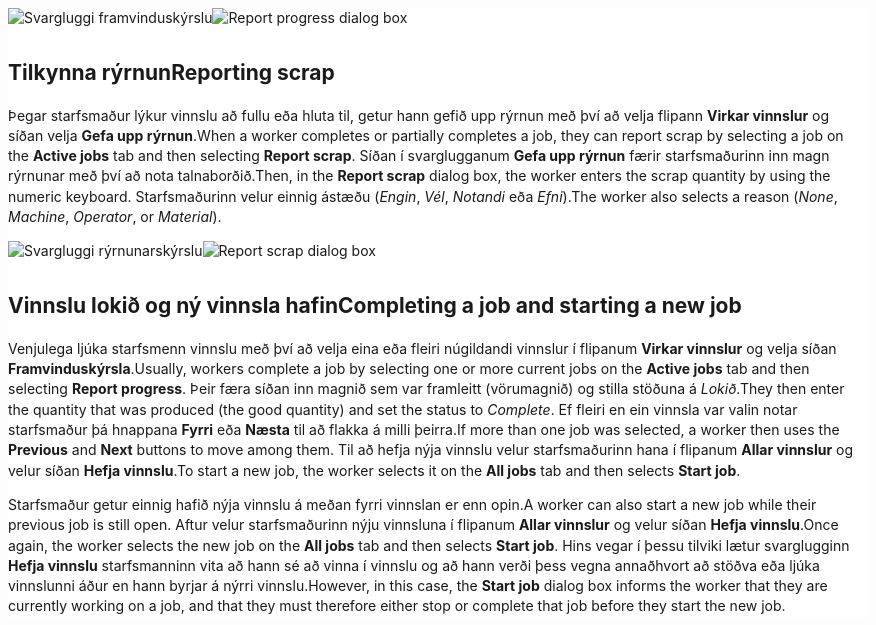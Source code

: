 <span data-ttu-id="bb14c-199">![Svargluggi framvinduskýrslu](media/pfei-report-progress-dialog.png "Svargluggi framvinduskýrslu")</span><span class="sxs-lookup"><span data-stu-id="bb14c-199">![Report progress dialog box](media/pfei-report-progress-dialog.png "Report progress dialog box")</span></span>

## <a name="reporting-scrap"></a><span data-ttu-id="bb14c-200">Tilkynna rýrnun</span><span class="sxs-lookup"><span data-stu-id="bb14c-200">Reporting scrap</span></span>

<span data-ttu-id="bb14c-201">Þegar starfsmaður lýkur vinnslu að fullu eða hluta til, getur hann gefið upp rýrnun með því að velja flipann **Virkar vinnslur** og síðan velja **Gefa upp rýrnun**.</span><span class="sxs-lookup"><span data-stu-id="bb14c-201">When a worker completes or partially completes a job, they can report scrap by selecting a job on the **Active jobs** tab and then selecting **Report scrap**.</span></span> <span data-ttu-id="bb14c-202">Síðan í svarglugganum **Gefa upp rýrnun** færir starfsmaðurinn inn magn rýrnunar með því að nota talnaborðið.</span><span class="sxs-lookup"><span data-stu-id="bb14c-202">Then, in the **Report scrap** dialog box, the worker enters the scrap quantity by using the numeric keyboard.</span></span> <span data-ttu-id="bb14c-203">Starfsmaðurinn velur einnig ástæðu (*Engin*, *Vél*, *Notandi* eða *Efni*).</span><span class="sxs-lookup"><span data-stu-id="bb14c-203">The worker also selects a reason (*None*, *Machine*, *Operator*, or *Material*).</span></span>

<span data-ttu-id="bb14c-204">![Svargluggi rýrnunarskýrslu](media/pfei-report-scrap-dialog.png "Svargluggi rýrnunarskýrslu")</span><span class="sxs-lookup"><span data-stu-id="bb14c-204">![Report scrap dialog box](media/pfei-report-scrap-dialog.png "Report scrap dialog box")</span></span>

## <a name="completing-a-job-and-starting-a-new-job"></a><span data-ttu-id="bb14c-205">Vinnslu lokið og ný vinnsla hafin</span><span class="sxs-lookup"><span data-stu-id="bb14c-205">Completing a job and starting a new job</span></span>

<span data-ttu-id="bb14c-206">Venjulega ljúka starfsmenn vinnslu með því að velja eina eða fleiri núgildandi vinnslur í flipanum **Virkar vinnslur** og velja síðan **Framvinduskýrsla**.</span><span class="sxs-lookup"><span data-stu-id="bb14c-206">Usually, workers complete a job by selecting one or more current jobs on the **Active jobs** tab and then selecting **Report progress**.</span></span> <span data-ttu-id="bb14c-207">Þeir færa síðan inn magnið sem var framleitt (vörumagnið) og stilla stöðuna á *Lokið*.</span><span class="sxs-lookup"><span data-stu-id="bb14c-207">They then enter the quantity that was produced (the good quantity) and set the status to *Complete*.</span></span> <span data-ttu-id="bb14c-208">Ef fleiri en ein vinnsla var valin notar starfsmaður þá hnappana **Fyrri** eða **Næsta** til að flakka á milli þeirra.</span><span class="sxs-lookup"><span data-stu-id="bb14c-208">If more than one job was selected, a worker then uses the **Previous** and **Next** buttons to move among them.</span></span> <span data-ttu-id="bb14c-209">Til að hefja nýja vinnslu velur starfsmaðurinn hana í flipanum **Allar vinnslur** og velur síðan **Hefja vinnslu**.</span><span class="sxs-lookup"><span data-stu-id="bb14c-209">To start a new job, the worker selects it on the **All jobs** tab and then selects **Start job**.</span></span>

<span data-ttu-id="bb14c-210">Starfsmaður getur einnig hafið nýja vinnslu á meðan fyrri vinnslan er enn opin.</span><span class="sxs-lookup"><span data-stu-id="bb14c-210">A worker can also start a new job while their previous job is still open.</span></span> <span data-ttu-id="bb14c-211">Aftur velur starfsmaðurinn nýju vinnsluna í flipanum **Allar vinnslur** og velur síðan **Hefja vinnslu**.</span><span class="sxs-lookup"><span data-stu-id="bb14c-211">Once again, the worker selects the new job on the **All jobs** tab and then selects **Start job**.</span></span> <span data-ttu-id="bb14c-212">Hins vegar í þessu tilviki lætur svarglugginn **Hefja vinnslu** starfsmanninn vita að hann sé að vinna í vinnslu og að hann verði þess vegna annaðhvort að stöðva eða ljúka vinnslunni áður en hann byrjar á nýrri vinnslu.</span><span class="sxs-lookup"><span data-stu-id="bb14c-212">However, in this case, the **Start job** dialog box informs the worker that they are currently working on a job, and that they must therefore either stop or complete that job before they start the new job.</span></span>
